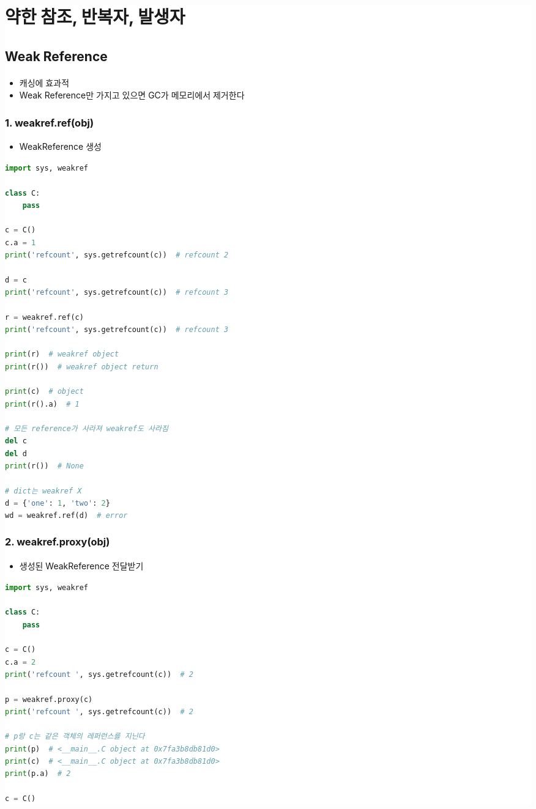 # 약한 참조, 반복자, 발생자

## Weak Reference
* 캐싱에 효과적
* Weak Reference만 가지고 있으면 GC가 메모리에서 제거한다

### 1. weakref.ref(obj)
* WeakReference 생성
```python
import sys, weakref

class C:
    pass

c = C()
c.a = 1
print('refcount', sys.getrefcount(c))  # refcount 2

d = c
print('refcount', sys.getrefcount(c))  # refcount 3

r = weakref.ref(c)
print('refcount', sys.getrefcount(c))  # refcount 3

print(r)  # weakref object
print(r())  # weakref object return

print(c)  # object
print(r().a)  # 1

# 모든 reference가 사라져 weakref도 사라짐
del c
del d
print(r())  # None

# dict는 weakref X
d = {'one': 1, 'two': 2}
wd = weakref.ref(d)  # error
```

### 2. weakref.proxy(obj)
* 생성된 WeakReference 전달받기
```python
import sys, weakref

class C:
    pass

c = C()
c.a = 2
print('refcount ', sys.getrefcount(c))  # 2

p = weakref.proxy(c)
print('refcount ', sys.getrefcount(c))  # 2

# p랑 c는 같은 객체의 레퍼런스를 지닌다
print(p)  # <__main__.C object at 0x7fa3b8db81d0>
print(c)  # <__main__.C object at 0x7fa3b8db81d0>
print(p.a)  # 2

c = C()
```